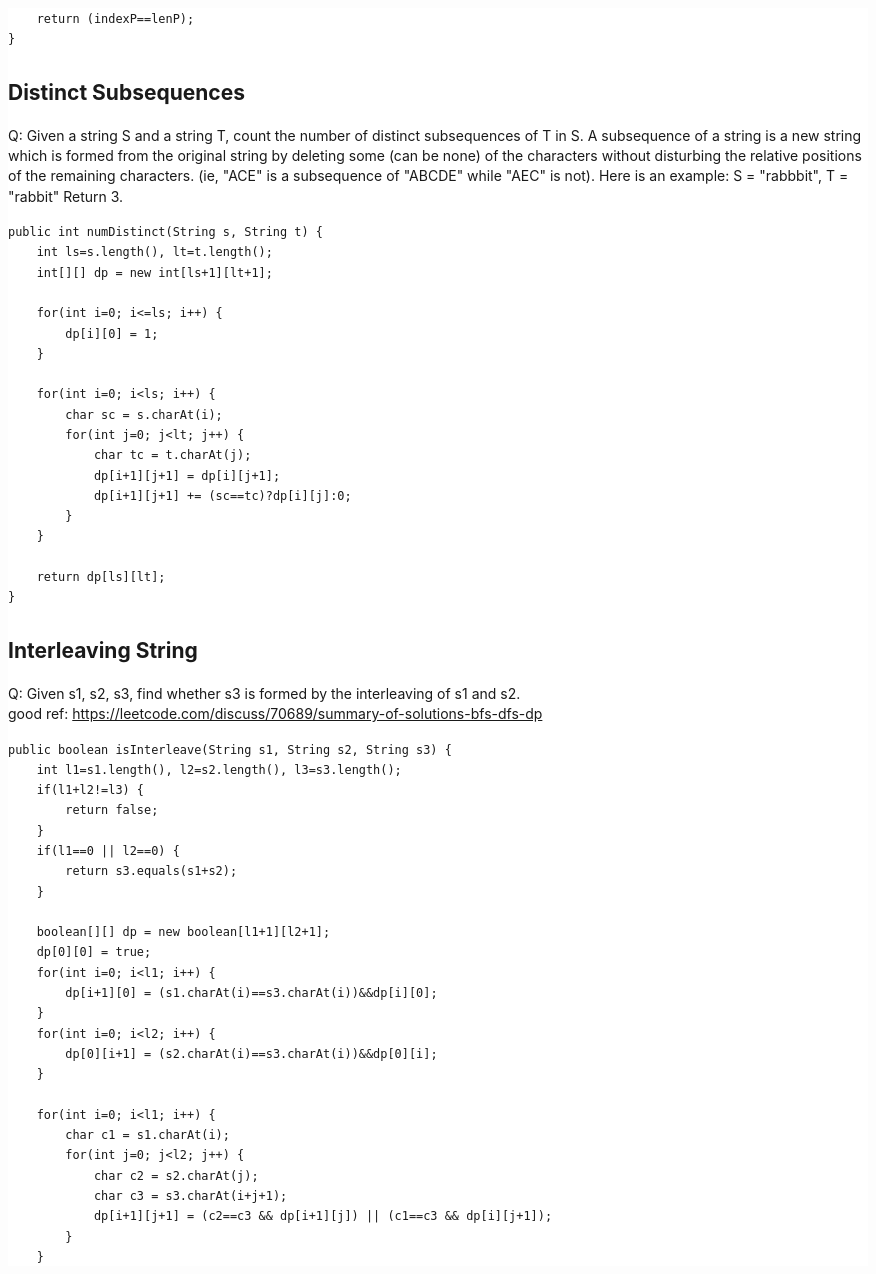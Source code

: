 ```
    return (indexP==lenP);
}
```

## Distinct Subsequences
Q: Given a string S and a string T, count the number of distinct subsequences of T in S. A subsequence of a string is a new string which is formed from the original string by deleting some (can be none) of the characters without disturbing the relative positions of the remaining characters. (ie, "ACE" is a subsequence of "ABCDE" while "AEC" is not). Here is an example: S = "rabbbit", T = "rabbit" Return 3.   
```
public int numDistinct(String s, String t) {
    int ls=s.length(), lt=t.length();
    int[][] dp = new int[ls+1][lt+1];

    for(int i=0; i<=ls; i++) {
        dp[i][0] = 1;
    }

    for(int i=0; i<ls; i++) {
        char sc = s.charAt(i);
        for(int j=0; j<lt; j++) {
            char tc = t.charAt(j);
            dp[i+1][j+1] = dp[i][j+1];
            dp[i+1][j+1] += (sc==tc)?dp[i][j]:0;
        }
    }

    return dp[ls][lt];
}
```

## Interleaving String
Q: Given s1, s2, s3, find whether s3 is formed by the interleaving of s1 and s2.   
good ref: https://leetcode.com/discuss/70689/summary-of-solutions-bfs-dfs-dp    
```
public boolean isInterleave(String s1, String s2, String s3) {
    int l1=s1.length(), l2=s2.length(), l3=s3.length();
    if(l1+l2!=l3) {
        return false;
    }
    if(l1==0 || l2==0) {
        return s3.equals(s1+s2);
    }

    boolean[][] dp = new boolean[l1+1][l2+1];
    dp[0][0] = true;
    for(int i=0; i<l1; i++) {
        dp[i+1][0] = (s1.charAt(i)==s3.charAt(i))&&dp[i][0];
    }
    for(int i=0; i<l2; i++) {
        dp[0][i+1] = (s2.charAt(i)==s3.charAt(i))&&dp[0][i];
    }

    for(int i=0; i<l1; i++) {
        char c1 = s1.charAt(i);
        for(int j=0; j<l2; j++) {
            char c2 = s2.charAt(j);
            char c3 = s3.charAt(i+j+1);
            dp[i+1][j+1] = (c2==c3 && dp[i+1][j]) || (c1==c3 && dp[i][j+1]);
        }
    }
```